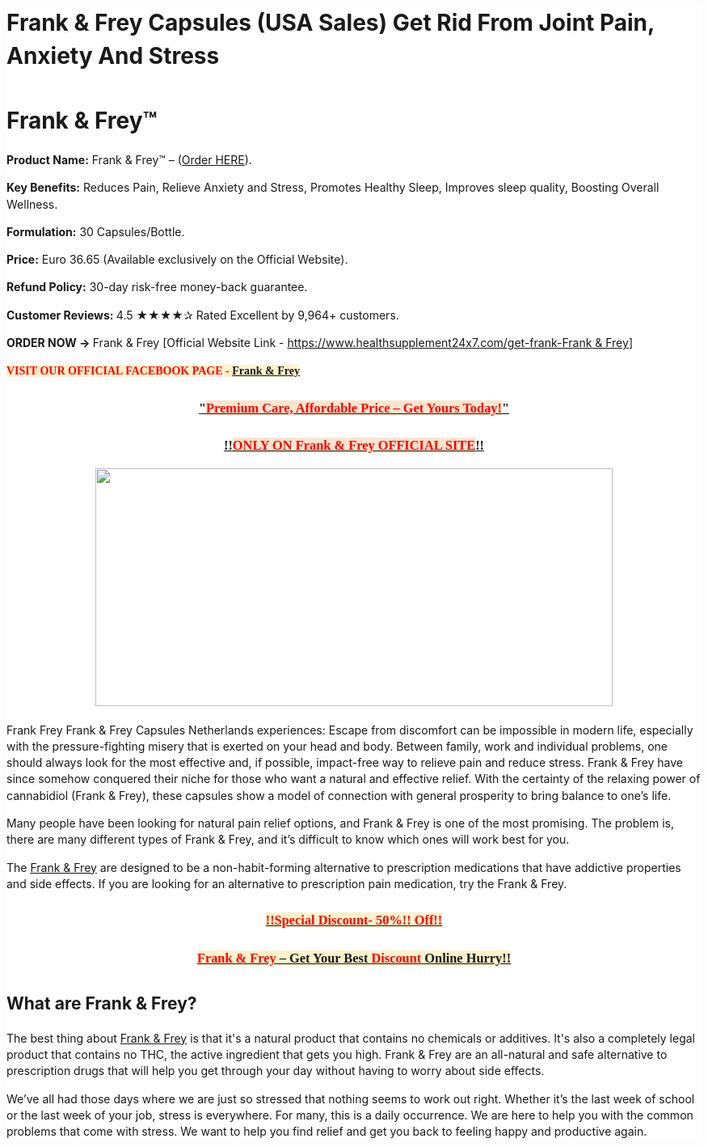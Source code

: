 # Frank & Frey Capsules (USA Sales) Get Rid From Joint Pain, Anxiety And Stress
<h1 style="text-align: left;"><strong>Frank &amp; Frey&trade;</strong></h1>
<p style="text-align: left;"><strong>Product Name:</strong> Frank &amp; Frey&trade; &ndash; (<a href="https://www.healthsupplement24x7.com/get-frank-cbd">Order HERE</a>).</p>
<p style="text-align: left;"><strong>Key Benefits:</strong> Reduces Pain,&nbsp;Relieve Anxiety and Stress,&nbsp;Promotes Healthy Sleep, Improves sleep quality, Boosting Overall Wellness.</p>
<p style="text-align: left;"><strong>Formulation:</strong> 30 Capsules/Bottle.</p>
<p style="text-align: left;"><strong> Price:</strong> Euro 36.65 (Available exclusively on the Official Website).</p>
<p style="text-align: left;"><strong> Refund Policy:</strong> 30-day risk-free money-back guarantee.</p>
<p style="text-align: left;"><strong> Customer Reviews: </strong>4.5 ★★★★✰ Rated Excellent by 9,964+ customers.</p>
<p style="text-align: left;"><strong>ORDER NOW &rarr; </strong>Frank &amp; Frey [Official Website Link - <a href="https://www.healthsupplement24x7.com/get-frank-cbd">https://www.healthsupplement24x7.com/get-frank-Frank &amp; Frey</a>]</p>
<p style="text-align: left;"><strong style="font-family: Lexend;"><span style="background-color: #fff2cc;"><span style="color: red;">VISIT OUR OFFICIAL FACEBOOK PAGE -&nbsp;<a href="https://www.facebook.com/frankandfreycbd/">Frank &amp; Frey</a></span></span></strong></p>
<h3 style="text-align: center;"><a href="https://frankfreycbdcapsule.systeme.io/"><strong style="font-family: georgia;">"<span style="background-color: #fce5cd; color: red;">Premium Care, Affordable Price &ndash; Get Yours Today!</span>"</strong></a></h3>
<h3 style="text-align: center;"><a href="https://frankfreycbdcapsule.systeme.io/"><strong style="font-family: georgia;">!!<span style="background-color: #fce5cd; color: red;">ONLY ON Frank &amp; Frey OFFICIAL SITE</span>!!</strong></a></h3>
<div class="separator" style="clear: both; text-align: center;"><a style="margin-left: 1em; margin-right: 1em;" href="https://www.healthsupplement24x7.com/get-frank-cbd"><img src="https://blogger.googleusercontent.com/img/b/R29vZ2xl/AVvXsEgcVPlF0gnUFopIaLGS0fbGpk2Mq1I15Cr_gorug-yfoJCy2UJKBFna9DSaU4AZL9-MbZEMFp31ka9wZaapKIUVTXaZReDdgUbJvq8DyjWbXK56WVKaGBx-ltELlQdilUt4V54bOl96GDEZdt_PtH9c-5faTmXxOEJElfR8JjzKXgquQjMtqKo2LjqezbJ-/w640-h294/Frank%20&amp;%20Frey%20CBD%20Capsules%201.jpg" alt="" width="640" height="294" border="0" data-original-height="689" data-original-width="1497" /></a></div>
<p style="text-align: left;">Frank Frey Frank &amp; Frey Capsules Netherlands experiences: Escape from discomfort can be impossible in modern life, especially with the pressure-fighting misery that is exerted on your head and body. Between family, work and individual problems, one should always look for the most effective and, if possible, impact-free way to relieve pain and reduce stress. Frank &amp; Frey have since somehow conquered their niche for those who want a natural and effective relief. With the certainty of the relaxing power of cannabidiol (Frank &amp; Frey), these capsules show a model of connection with general prosperity to bring balance to one&rsquo;s life.</p>
<p style="text-align: left;">Many people have been looking for natural pain relief options, and Frank &amp; Frey is one of the most promising. The problem is, there are many different types of Frank &amp; Frey, and it&rsquo;s difficult to know which ones will work best for you.</p>
<p style="text-align: left;">The <a href="https://bit.ly/3YLm6dT">Frank &amp; Frey</a> are designed to be a non-habit-forming alternative to prescription medications that have addictive properties and side effects. If you are looking for an alternative to prescription pain medication, try the Frank &amp; Frey.</p>
<h3 style="text-align: center;"><a href="https://www.healthsupplement24x7.com/get-frank-cbd"><strong style="background-color: #fff2cc; color: red; font-family: georgia;">!!Special Discount- 50%!! Off!!</strong></a></h3>
<h3 style="text-align: center;"><a href="https://www.healthsupplement24x7.com/get-frank-cbd"><strong style="background-color: #fff2cc; font-family: georgia;"><span style="color: red;">Frank &amp; Frey</span> &ndash; Get Your Best <span style="color: red;">Discount</span> Online Hurry!!</strong></a></h3>
<h2 style="text-align: left;"><strong>What are Frank &amp; Frey?</strong></h2>
<p style="text-align: left;">The best thing about <a href="https://frank-and-frey-cbd-capsuless.godaddysites.com/">Frank &amp; Frey</a> is that it's a natural product that contains no chemicals or additives. It's also a completely legal product that contains no THC, the active ingredient that gets you high. Frank &amp; Frey are an all-natural and safe alternative to prescription drugs that will help you get through your day without having to worry about side effects.</p>
<p style="text-align: left;">We&rsquo;ve all had those days where we are just so stressed that nothing seems to work out right. Whether it&rsquo;s the last week of school or the last week of your job, stress is everywhere. For many, this is a daily occurrence. We are here to help you with the common problems that come with stress. We want to help you find relief and get you back to feeling happy and productive again.</p>